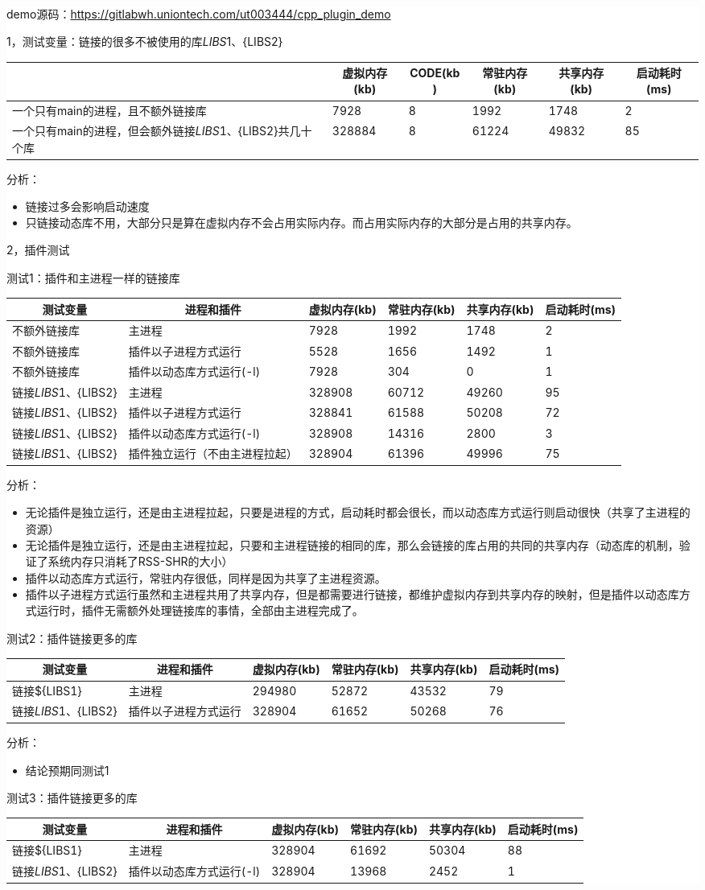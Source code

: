 demo源码：https://gitlabwh.uniontech.com/ut003444/cpp_plugin_demo

1，测试变量：链接的很多不被使用的库${LIBS1}、${LIBS2}

|                                                              | 虚拟内存(kb) | CODE(kb) | 常驻内存(kb) | 共享内存(kb) | 启动耗时(ms) |
| ------------------------------------------------------------ | ------------ | -------- | ------------ | ------------ | ------------ |
| 一个只有main的进程，且不额外链接库                           | 7928         | 8        | 1992         | 1748         | 2            |
| 一个只有main的进程，但会额外链接${LIBS1}、${LIBS2}共几十个库 | 328884       | 8        | 61224        | 49832        | 85           |

分析：

- 链接过多会影响启动速度
- 只链接动态库不用，大部分只是算在虚拟内存不会占用实际内存。而占用实际内存的大部分是占用的共享内存。

2，插件测试

测试1：插件和主进程一样的链接库

| 测试变量               | 进程和插件                     | 虚拟内存(kb) | 常驻内存(kb) | 共享内存(kb) | 启动耗时(ms) |
| ---------------------- | ------------------------------ | ------------ | ------------ | ------------ | ------------ |
| 不额外链接库           | 主进程                         | 7928         | 1992         | 1748         | 2            |
| 不额外链接库           | 插件以子进程方式运行           | 5528         | 1656         | 1492         | 1            |
| 不额外链接库           | 插件以动态库方式运行(-l)       | 7928         | 304          | 0            | 1            |
| 链接${LIBS1}、${LIBS2} | 主进程                         | 328908       | 60712        | 49260        | 95           |
| 链接${LIBS1}、${LIBS2} | 插件以子进程方式运行           | 328841       | 61588        | 50208        | 72           |
| 链接${LIBS1}、${LIBS2} | 插件以动态库方式运行(-l)       | 328908       | 14316        | 2800         | 3            |
| 链接${LIBS1}、${LIBS2} | 插件独立运行（不由主进程拉起） | 328904       | 61396        | 49996        | 75           |

分析：

- 无论插件是独立运行，还是由主进程拉起，只要是进程的方式，启动耗时都会很长，而以动态库方式运行则启动很快（共享了主进程的资源）
- 无论插件是独立运行，还是由主进程拉起，只要和主进程链接的相同的库，那么会链接的库占用的共同的共享内存（动态库的机制，验证了系统内存只消耗了RSS-SHR的大小）
- 插件以动态库方式运行，常驻内存很低，同样是因为共享了主进程资源。
- 插件以子进程方式运行虽然和主进程共用了共享内存，但是都需要进行链接，都维护虚拟内存到共享内存的映射，但是插件以动态库方式运行时，插件无需额外处理链接库的事情，全部由主进程完成了。

测试2：插件链接更多的库

| 测试变量               | 进程和插件           | 虚拟内存(kb) | 常驻内存(kb) | 共享内存(kb) | 启动耗时(ms) |
| ---------------------- | -------------------- | ------------ | ------------ | ------------ | ------------ |
| 链接${LIBS1}           | 主进程               | 294980       | 52872        | 43532        | 79           |
| 链接${LIBS1}、${LIBS2} | 插件以子进程方式运行 | 328904       | 61652        | 50268        | 76           |

分析：

- 结论预期同测试1

测试3：插件链接更多的库

| 测试变量               | 进程和插件               | 虚拟内存(kb) | 常驻内存(kb) | 共享内存(kb) | 启动耗时(ms) |
| ---------------------- | ------------------------ | ------------ | ------------ | ------------ | ------------ |
| 链接${LIBS1}           | 主进程                   | 328904       | 61692        | 50304        | 88           |
| 链接${LIBS1}、${LIBS2} | 插件以动态库方式运行(-l) | 328904       | 13968        | 2452         | 1            |
